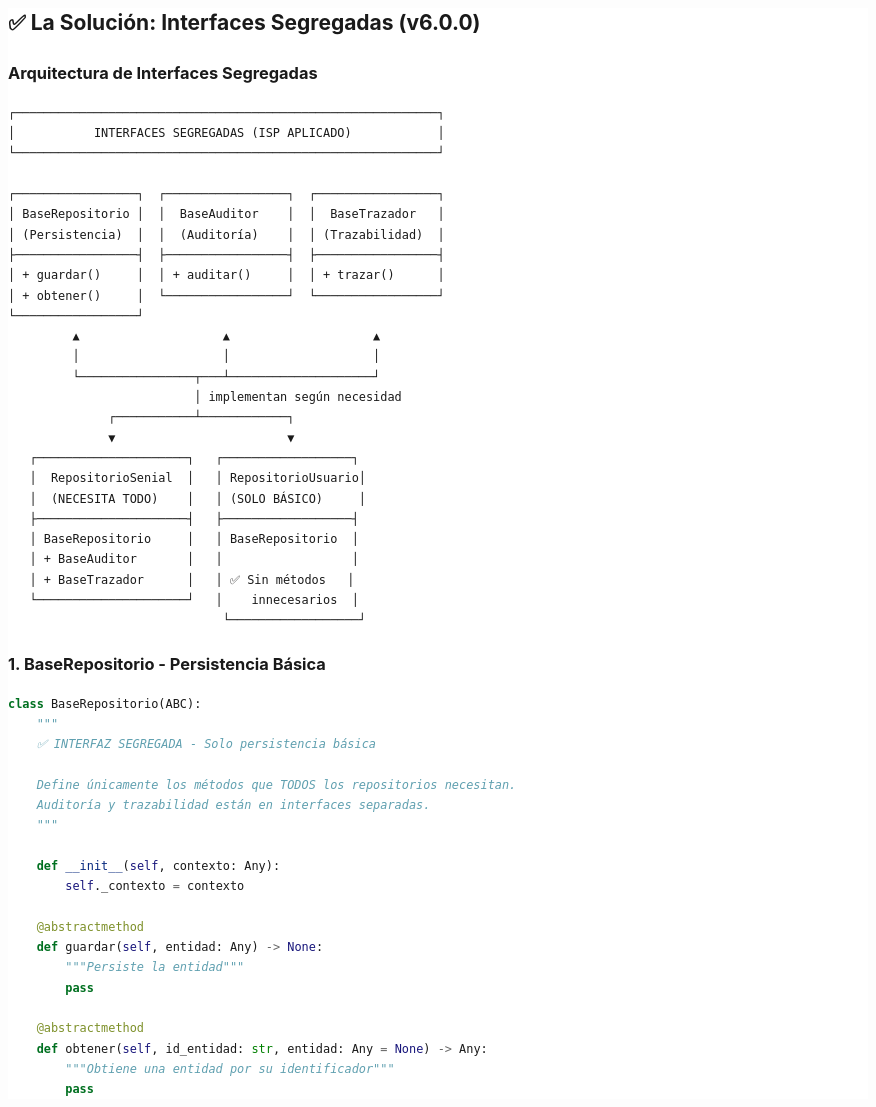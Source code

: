 
## ✅ La Solución: Interfaces Segregadas (v6.0.0)

### Arquitectura de Interfaces Segregadas

```
┌───────────────────────────────────────────────────────────┐
│           INTERFACES SEGREGADAS (ISP APLICADO)            │
└───────────────────────────────────────────────────────────┘

┌─────────────────┐  ┌─────────────────┐  ┌─────────────────┐
│ BaseRepositorio │  │  BaseAuditor    │  │  BaseTrazador   │
│ (Persistencia)  │  │  (Auditoría)    │  │ (Trazabilidad)  │
├─────────────────┤  ├─────────────────┤  ├─────────────────┤
│ + guardar()     │  │ + auditar()     │  │ + trazar()      │
│ + obtener()     │  └─────────────────┘  └─────────────────┘
└─────────────────┘
         ▲                    ▲                    ▲
         │                    │                    │
         └────────────────┬───┴────────────────────┘
                          │ implementan según necesidad
              ┌───────────┴────────────┐
              ▼                        ▼
   ┌─────────────────────┐   ┌──────────────────┐
   │  RepositorioSenial  │   │ RepositorioUsuario│
   │  (NECESITA TODO)    │   │ (SOLO BÁSICO)     │
   ├─────────────────────┤   ├──────────────────┤
   │ BaseRepositorio     │   │ BaseRepositorio  │
   │ + BaseAuditor       │   │                  │
   │ + BaseTrazador      │   │ ✅ Sin métodos   │
   └─────────────────────┘   │    innecesarios  │
                              └──────────────────┘
```

### 1. BaseRepositorio - Persistencia Básica

```python
class BaseRepositorio(ABC):
    """
    ✅ INTERFAZ SEGREGADA - Solo persistencia básica

    Define únicamente los métodos que TODOS los repositorios necesitan.
    Auditoría y trazabilidad están en interfaces separadas.
    """

    def __init__(self, contexto: Any):
        self._contexto = contexto

    @abstractmethod
    def guardar(self, entidad: Any) -> None:
        """Persiste la entidad"""
        pass

    @abstractmethod
    def obtener(self, id_entidad: str, entidad: Any = None) -> Any:
        """Obtiene una entidad por su identificador"""
        pass
```
